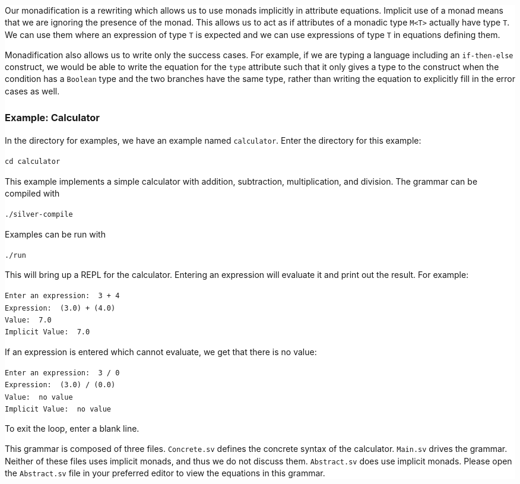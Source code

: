 Our monadification is a rewriting which allows us to use monads
implicitly in attribute equations.  Implicit use of a monad means that
we are ignoring the presence of the monad.  This allows us to act as
if attributes of a monadic type `M<T>` actually have type `T`.  We can
use them where an expression of type `T` is expected and we can use
expressions of type `T` in equations defining them.

Monadification also allows us to write only the success cases.  For
example, if we are typing a language including an `if-then-else`
construct, we would be able to write the equation for the `type`
attribute such that it only gives a type to the construct when the
condition has a `Boolean` type and the two branches have the same
type, rather than writing the equation to explicitly fill in the error
cases as well.





### Example:  Calculator

In the directory for examples, we have an example named `calculator`.
Enter the directory for this example:
```
cd calculator
```
This example implements a simple calculator with addition,
subtraction, multiplication, and division.  The grammar can be
compiled with
```
./silver-compile
```
Examples can be run with
```
./run
```
This will bring up a REPL for the calculator.  Entering an expression
will evaluate it and print out the result.  For example:
```
Enter an expression:  3 + 4
Expression:  (3.0) + (4.0)
Value:  7.0
Implicit Value:  7.0
```
If an expression is entered which cannot evaluate, we get that there
is no value:
```
Enter an expression:  3 / 0
Expression:  (3.0) / (0.0)
Value:  no value
Implicit Value:  no value
```
To exit the loop, enter a blank line.

This grammar is composed of three files.  `Concrete.sv` defines the
concrete syntax of the calculator.  `Main.sv` drives the grammar.
Neither of these files uses implicit monads, and thus we do not
discuss them.  `Abstract.sv` does use implicit monads.  Please open
the `Abstract.sv` file in your preferred editor to view the equations
in this grammar.
